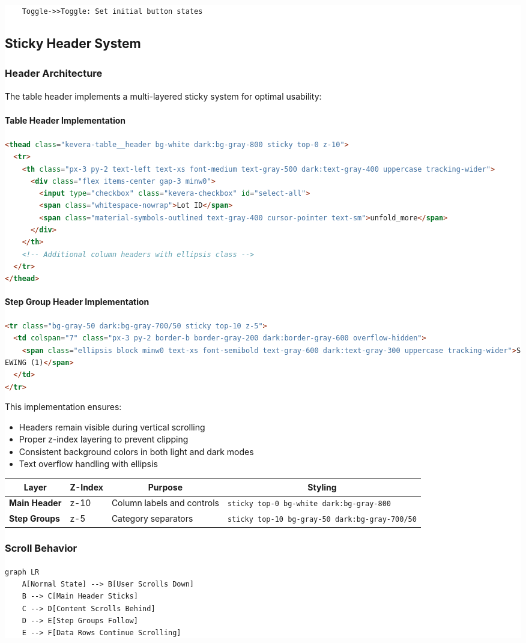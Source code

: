 ```mermaid
    Toggle->>Toggle: Set initial button states
```

## Sticky Header System

### Header Architecture

The table header implements a multi-layered sticky system for optimal usability:

#### Table Header Implementation
```html
<thead class="kevera-table__header bg-white dark:bg-gray-800 sticky top-0 z-10">
  <tr>
    <th class="px-3 py-2 text-left text-xs font-medium text-gray-500 dark:text-gray-400 uppercase tracking-wider">
      <div class="flex items-center gap-3 minw0">
        <input type="checkbox" class="kevera-checkbox" id="select-all">
        <span class="whitespace-nowrap">Lot ID</span>
        <span class="material-symbols-outlined text-gray-400 cursor-pointer text-sm">unfold_more</span>
      </div>
    </th>
    <!-- Additional column headers with ellipsis class -->
  </tr>
</thead>
```

#### Step Group Header Implementation
```html
<tr class="bg-gray-50 dark:bg-gray-700/50 sticky top-10 z-5">
  <td colspan="7" class="px-3 py-2 border-b border-gray-200 dark:border-gray-600 overflow-hidden">
    <span class="ellipsis block minw0 text-xs font-semibold text-gray-600 dark:text-gray-300 uppercase tracking-wider">SEWING (1)</span>
  </td>
</tr>
```

This implementation ensures:
- Headers remain visible during vertical scrolling
- Proper z-index layering to prevent clipping
- Consistent background colors in both light and dark modes
- Text overflow handling with ellipsis

| Layer | Z-Index | Purpose | Styling |
|-------|---------|---------|---------|
| **Main Header** | z-10 | Column labels and controls | `sticky top-0 bg-white dark:bg-gray-800` |
| **Step Groups** | z-5 | Category separators | `sticky top-10 bg-gray-50 dark:bg-gray-700/50` |

### Scroll Behavior

```mermaid
graph LR
    A[Normal State] --> B[User Scrolls Down]
    B --> C[Main Header Sticks]
    C --> D[Content Scrolls Behind]
    D --> E[Step Groups Follow]
    E --> F[Data Rows Continue Scrolling]
```

